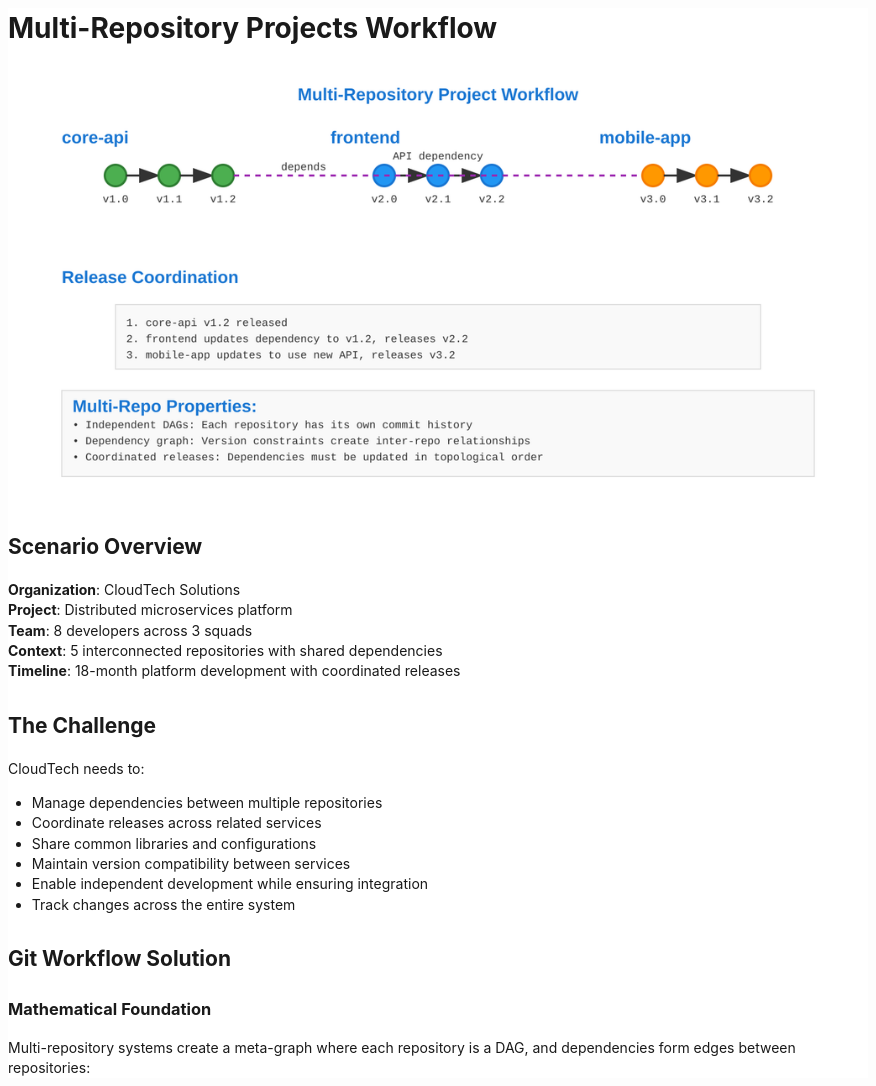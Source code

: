 # Multi-Repository Projects Workflow

![Multi-Repository Projects Workflow Workflow](workflow.svg)

## Scenario Overview

**Organization**: CloudTech Solutions  
**Project**: Distributed microservices platform  
**Team**: 8 developers across 3 squads  
**Context**: 5 interconnected repositories with shared dependencies  
**Timeline**: 18-month platform development with coordinated releases

## The Challenge

CloudTech needs to:
- Manage dependencies between multiple repositories
- Coordinate releases across related services
- Share common libraries and configurations
- Maintain version compatibility between services
- Enable independent development while ensuring integration
- Track changes across the entire system

## Git Workflow Solution

### Mathematical Foundation

Multi-repository systems create a meta-graph where each repository is a DAG, and dependencies form edges between repositories:
